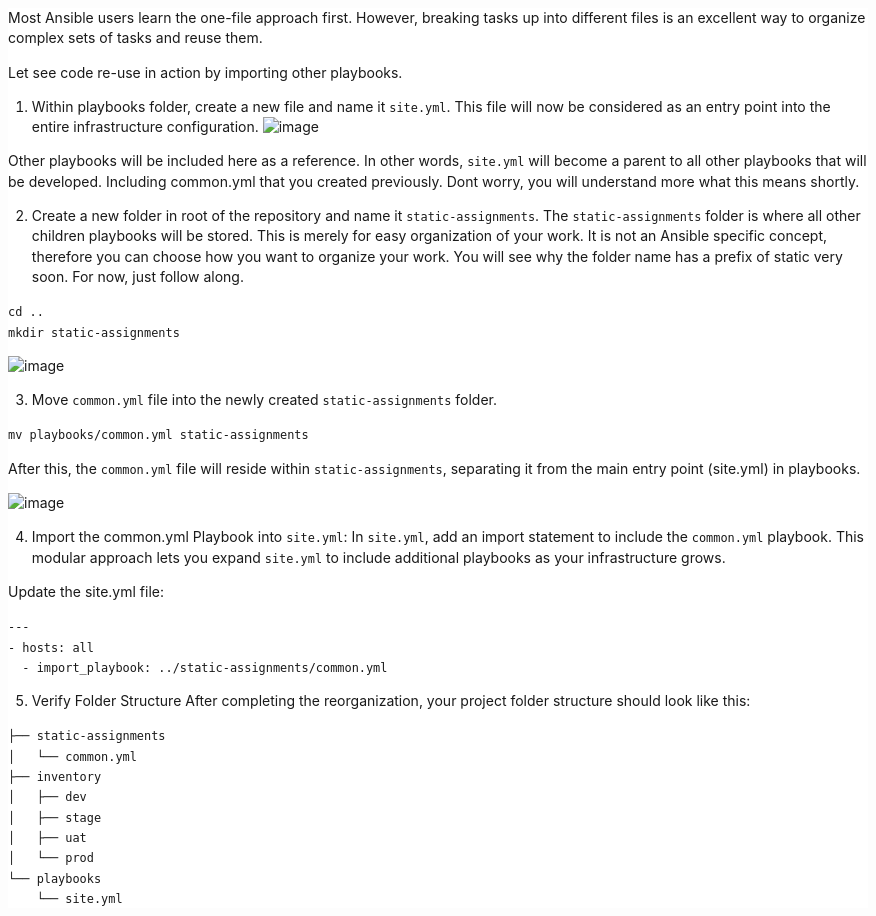 Most Ansible users learn the one-file approach first. However, breaking tasks up into different files is an excellent way to organize complex sets of tasks and reuse them.

Let see code re-use in action by importing other playbooks.

1. Within playbooks folder, create a new file and name it `site.yml`. This file will now be considered as an entry point into the entire infrastructure configuration.
![image](https://github.com/user-attachments/assets/b2f68f39-7857-46e1-b86b-d208527f369e)

Other playbooks will be included here as a reference. In other words, `site.yml` will become a parent to all other playbooks that will be developed. Including common.yml that you created previously. Dont worry, you will understand more what this means shortly.

2. Create a new folder in root of the repository and name it `static-assignments`. The `static-assignments` folder is where all other children playbooks will be stored. This is merely for easy organization of your work. It is not an Ansible specific concept, therefore you can choose how you want to organize your work. You will see why the folder name has a prefix of static very soon. For now, just follow along.

```
cd ..
mkdir static-assignments
```

![image](https://github.com/user-attachments/assets/f5862b42-b9c5-447d-a52c-ce3406b28936)

3. Move `common.yml` file into the newly created `static-assignments` folder.

```
mv playbooks/common.yml static-assignments
```
After this, the `common.yml` file will reside within `static-assignments`, separating it from the main entry point (site.yml) in playbooks.

![image](https://github.com/user-attachments/assets/95dcd0e4-36e4-4923-a3c7-77625a5105b5)

4. Import the common.yml Playbook into `site.yml`:
In `site.yml`, add an import statement to include the `common.yml` playbook. This modular approach lets you expand `site.yml` to include additional playbooks as your infrastructure grows.

Update the site.yml file:

```
---
- hosts: all
  - import_playbook: ../static-assignments/common.yml
```

5. Verify Folder Structure
After completing the reorganization, your project folder structure should look like this:

```
├── static-assignments
│   └── common.yml
├── inventory
│   ├── dev
│   ├── stage
│   ├── uat
│   └── prod
└── playbooks
    └── site.yml
```
